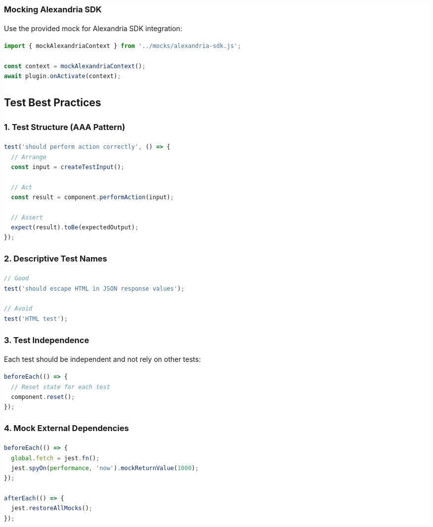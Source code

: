 ### Mocking Alexandria SDK

Use the provided mock for Alexandria SDK integration:

```javascript
import { mockAlexandriaContext } from '../mocks/alexandria-sdk.js';

const context = mockAlexandriaContext();
await plugin.onActivate(context);
```

## Test Best Practices

### 1. Test Structure (AAA Pattern)

```javascript
test('should perform action correctly', () => {
  // Arrange
  const input = createTestInput();
  
  // Act
  const result = component.performAction(input);
  
  // Assert
  expect(result).toBe(expectedOutput);
});
```

### 2. Descriptive Test Names

```javascript
// Good
test('should escape HTML in JSON response values');

// Avoid
test('HTML test');
```

### 3. Test Independence

Each test should be independent and not rely on other tests:

```javascript
beforeEach(() => {
  // Reset state for each test
  component.reset();
});
```

### 4. Mock External Dependencies

```javascript
beforeEach(() => {
  global.fetch = jest.fn();
  jest.spyOn(performance, 'now').mockReturnValue(1000);
});

afterEach(() => {
  jest.restoreAllMocks();
});
```
